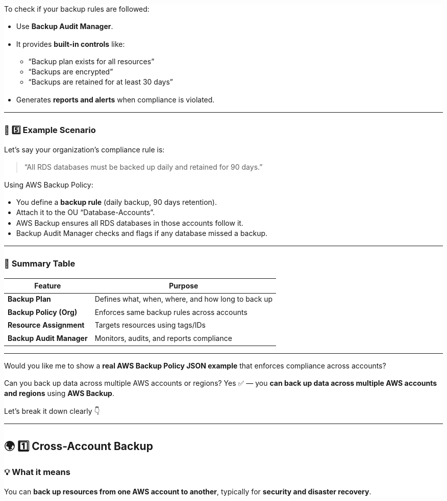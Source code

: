 To check if your backup rules are followed:

* Use **Backup Audit Manager**.
* It provides **built-in controls** like:

  * “Backup plan exists for all resources”
  * “Backups are encrypted”
  * “Backups are retained for at least 30 days”
* Generates **reports and alerts** when compliance is violated.

---

### 🧠 **5️⃣ Example Scenario**

Let’s say your organization’s compliance rule is:

> “All RDS databases must be backed up daily and retained for 90 days.”

Using AWS Backup Policy:

* You define a **backup rule** (daily backup, 90 days retention).
* Attach it to the OU “Database-Accounts”.
* AWS Backup ensures all RDS databases in those accounts follow it.
* Backup Audit Manager checks and flags if any database missed a backup.

---

### 📝 **Summary Table**

| Feature                  | Purpose                                            |
| ------------------------ | -------------------------------------------------- |
| **Backup Plan**          | Defines what, when, where, and how long to back up |
| **Backup Policy (Org)**  | Enforces same backup rules across accounts         |
| **Resource Assignment**  | Targets resources using tags/IDs                   |
| **Backup Audit Manager** | Monitors, audits, and reports compliance           |

---

Would you like me to show a **real AWS Backup Policy JSON example** that enforces compliance across accounts?

Can you back up data across multiple AWS accounts or regions?
Yes ✅ — you **can back up data across multiple AWS accounts and regions** using **AWS Backup**.

Let’s break it down clearly 👇

---

## 🌍 **1️⃣ Cross-Account Backup**

### 💡 What it means

You can **back up resources from one AWS account to another**, typically for **security and disaster recovery**.
